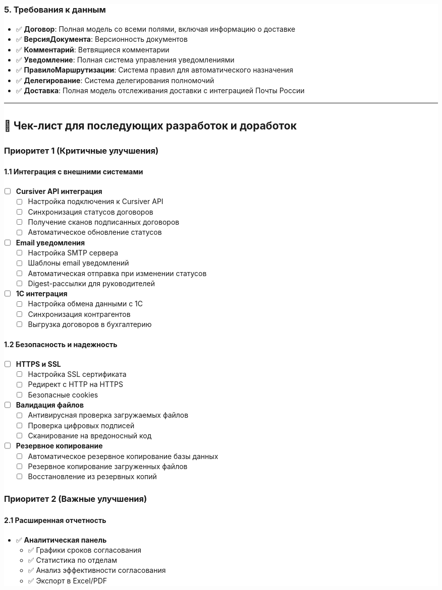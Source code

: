 ### 5. Требования к данным
- ✅ **Договор**: Полная модель со всеми полями, включая информацию о доставке
- ✅ **ВерсияДокумента**: Версионность документов
- ✅ **Комментарий**: Ветвящиеся комментарии
- ✅ **Уведомление**: Полная система управления уведомлениями
- ✅ **ПравилоМаршрутизации**: Система правил для автоматического назначения
- ✅ **Делегирование**: Система делегирования полномочий
- ✅ **Доставка**: Полная модель отслеживания доставки с интеграцией Почты России

---

## 🎯 Чек-лист для последующих разработок и доработок

### Приоритет 1 (Критичные улучшения)

#### 1.1 Интеграция с внешними системами
- [ ] **Cursiver API интеграция**
  - [ ] Настройка подключения к Cursiver API
  - [ ] Синхронизация статусов договоров
  - [ ] Получение сканов подписанных договоров
  - [ ] Автоматическое обновление статусов

- [ ] **Email уведомления**
  - [ ] Настройка SMTP сервера
  - [ ] Шаблоны email уведомлений
  - [ ] Автоматическая отправка при изменении статусов
  - [ ] Digest-рассылки для руководителей

- [ ] **1С интеграция**
  - [ ] Настройка обмена данными с 1С
  - [ ] Синхронизация контрагентов
  - [ ] Выгрузка договоров в бухгалтерию

#### 1.2 Безопасность и надежность
- [ ] **HTTPS и SSL**
  - [ ] Настройка SSL сертификата
  - [ ] Редирект с HTTP на HTTPS
  - [ ] Безопасные cookies

- [ ] **Валидация файлов**
  - [ ] Антивирусная проверка загружаемых файлов
  - [ ] Проверка цифровых подписей
  - [ ] Сканирование на вредоносный код

- [ ] **Резервное копирование**
  - [ ] Автоматическое резервное копирование базы данных
  - [ ] Резервное копирование загруженных файлов
  - [ ] Восстановление из резервных копий

### Приоритет 2 (Важные улучшения)

#### 2.1 Расширенная отчетность
- ✅ **Аналитическая панель**
  - ✅ Графики сроков согласования
  - ✅ Статистика по отделам
  - ✅ Анализ эффективности согласования
  - ✅ Экспорт в Excel/PDF
